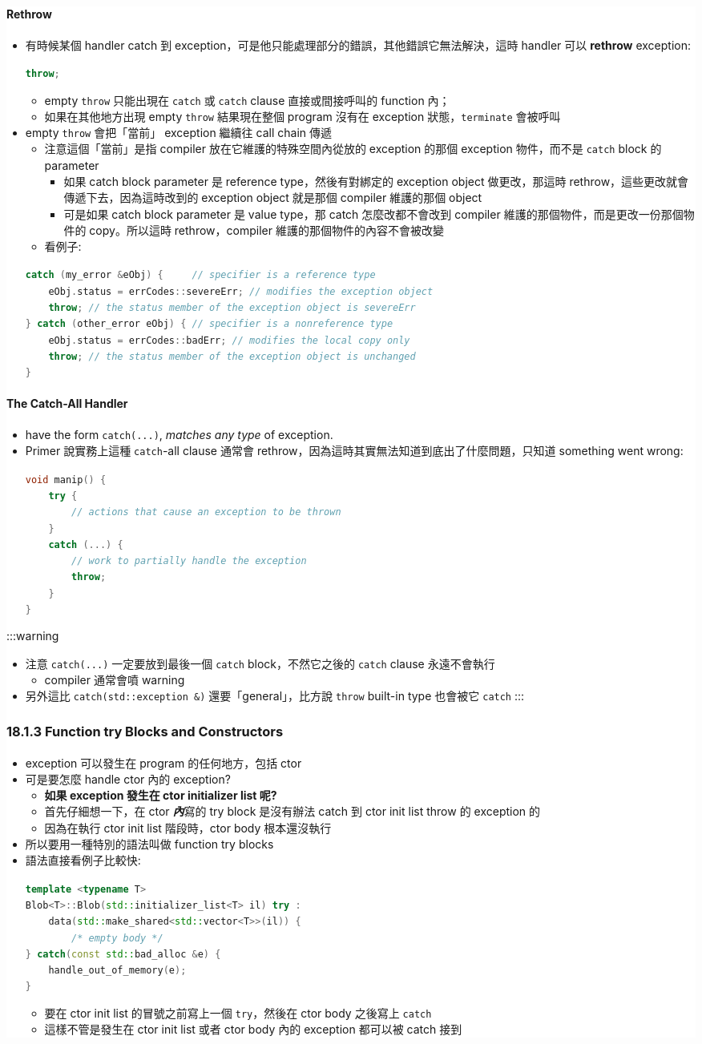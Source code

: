 #### Rethrow
* 有時候某個 handler catch 到 exception，可是他只能處理部分的錯誤，其他錯誤它無法解決，這時 handler 可以 **rethrow** exception:
    ```cpp
    throw;
    ```
    * empty `throw` 只能出現在 `catch` 或 `catch` clause 直接或間接呼叫的 function 內；
    * 如果在其他地方出現 empty `throw` 結果現在整個 program 沒有在 exception 狀態，`terminate` 會被呼叫
* empty `throw` 會把「當前」 exception 繼續往 call chain 傳遞
    * 注意這個「當前」是指 compiler 放在它維護的特殊空間內從放的 exception 的那個 exception 物件，而不是 `catch` block 的 parameter
        * 如果 catch block parameter 是 reference type，然後有對綁定的 exception object 做更改，那這時 rethrow，這些更改就會傳遞下去，因為這時改到的 exception object 就是那個 compiler 維護的那個 object
        * 可是如果 catch block parameter 是 value type，那 catch 怎麼改都不會改到 compiler 維護的那個物件，而是更改一份那個物件的 copy。所以這時 rethrow，compiler 維護的那個物件的內容不會被改變
    * 看例子:
    ```cpp
    catch (my_error &eObj) {     // specifier is a reference type
        eObj.status = errCodes::severeErr; // modifies the exception object
        throw; // the status member of the exception object is severeErr
    } catch (other_error eObj) { // specifier is a nonreference type
        eObj.status = errCodes::badErr; // modifies the local copy only
        throw; // the status member of the exception object is unchanged
    }
    ```

#### The Catch-All Handler
*  have the form `catch(...)`, *matches any type* of exception.
* Primer 說實務上這種 `catch`-all clause 通常會 rethrow，因為這時其實無法知道到底出了什麼問題，只知道 something went wrong:
    ```cpp
    void manip() {
        try {
            // actions that cause an exception to be thrown
        }
        catch (...) {
            // work to partially handle the exception
            throw;
        }
    }
    ```
:::warning
* 注意 `catch(...)` 一定要放到最後一個 `catch` block，不然它之後的 `catch` clause 永遠不會執行
    * compiler 通常會噴 warning
* 另外這比 `catch(std::exception &)` 還要「general」，比方說 `throw` built-in type 也會被它 `catch`
:::

### 18.1.3 Function try Blocks and Constructors
* exception 可以發生在 program 的任何地方，包括 ctor
* 可是要怎麼 handle ctor 內的 exception?
    * **如果 exception 發生在 ctor initializer list 呢?**
    * 首先仔細想一下，在 ctor ***內***寫的 try block 是沒有辦法 catch 到 ctor init list throw 的 exception 的
    * 因為在執行 ctor init list 階段時，ctor body 根本還沒執行
* 所以要用一種特別的語法叫做 function try blocks
* 語法直接看例子比較快:
    ```cpp
    template <typename T>
    Blob<T>::Blob(std::initializer_list<T> il) try :
        data(std::make_shared<std::vector<T>>(il)) {
            /* empty body */
    } catch(const std::bad_alloc &e) {
        handle_out_of_memory(e);
    }
    ```
    * 要在 ctor init list 的冒號之前寫上一個 `try`，然後在 ctor body 之後寫上 `catch`
    * 這樣不管是發生在 ctor init list 或者 ctor body 內的 exception 都可以被 catch 接到